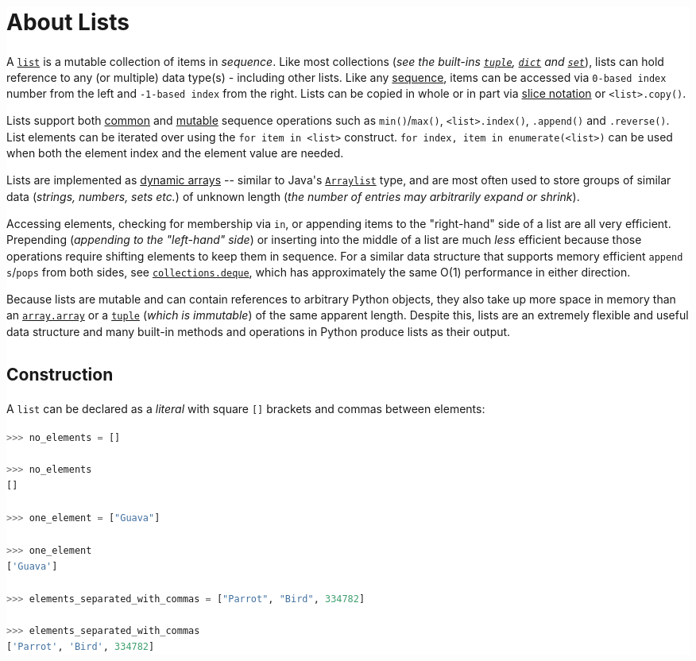 # About Lists

A [`list`][list] is a mutable collection of items in _sequence_.
 Like most collections (_see the built-ins [`tuple`][tuple], [`dict`][dict] and [`set`][set]_), lists can hold reference to any (or multiple) data type(s) - including other lists.
 Like any [sequence][sequence type], items can be accessed via `0-based index` number from the left and `-1-based index` from the right.
 Lists can be copied in whole or in part via [slice notation][slice notation] or `<list>.copy()`.


Lists support both [common][common sequence operations] and [mutable][mutable sequence operations] sequence operations such as `min()`/`max()`, `<list>.index()`, `.append()` and `.reverse()`.
 List elements can be iterated over using the `for item in <list>` construct. `for index, item in enumerate(<list>)` can be used when both the element index and the element value are needed.


Lists are implemented as [dynamic arrays][dynamic array] -- similar to Java's [`Arraylist`][arraylist] type, and are most often used to store groups of similar data (_strings, numbers, sets etc._) of unknown length (_the number of entries may arbitrarily expand or shrink_).


Accessing elements, checking for membership via `in`, or appending items to the "right-hand" side of a list are all very efficient.
 Prepending (_appending to the "left-hand" side_) or inserting into the middle of a list are much _less_ efficient because those operations require shifting elements to keep them in sequence.
 For a similar data structure that supports memory efficient `appends`/`pops` from both sides, see [`collections.deque`][deque], which has approximately the same O(1) performance in either direction.


Because lists are mutable and can contain references to arbitrary Python objects, they also take up more space in memory than an [`array.array`][array.array] or a [`tuple`][tuple] (_which is immutable_) of the same apparent length.
 Despite this, lists are an extremely flexible and useful data structure and many built-in methods and operations in Python produce lists as their output.


## Construction

A `list` can be declared as a _literal_ with square `[]` brackets and commas between elements:


```python
>>> no_elements = []

>>> no_elements
[]

>>> one_element = ["Guava"]

>>> one_element
['Guava']

>>> elements_separated_with_commas = ["Parrot", "Bird", 334782]

>>> elements_separated_with_commas
['Parrot', 'Bird', 334782]
```


[array.array]: https://docs.python.org/3/library/array.html
[arraylist]: https://beginnersbook.com/2013/12/java-arraylist/
[collections]: https://docs.python.org/3/library/collections.html
[common sequence operations]: https://docs.python.org/3/library/stdtypes.html#common-sequence-operations
[deque]: https://docs.python.org/3/library/collections.html#collections.deque
[dict]: https://docs.python.org/3/library/stdtypes.html#dict
[doubly linked list]: https://en.wikipedia.org/wiki/Doubly_linked_list
[dynamic array]: https://en.wikipedia.org/wiki/Dynamic_array
[iterator]: https://docs.python.org/3/glossary.html#term-iterator
[list]: https://docs.python.org/3/library/stdtypes.html#list
[mutable sequence operations]: https://docs.python.org/3/library/stdtypes.html#typesseq-mutable
[names and values]: https://nedbatchelder.com/blog/201308/names_and_values_making_a_game_board.html
[ned batchelder]: https://nedbatchelder.com/
[numpy]: https://numpy.org/
[pandas]: https://pandas.pydata.org/
[sequence type]: https://docs.python.org/3/library/stdtypes.html#sequence-types-list-tuple-range
[set]: https://docs.python.org/3/library/stdtypes.html#set
[slice notation]: https://docs.python.org/3/reference/expressions.html#slicings
[string]: https://docs.python.org/3/library/stdtypes.html#text-sequence-type-str
[tuple]: https://docs.python.org/3/library/stdtypes.html#tuple
